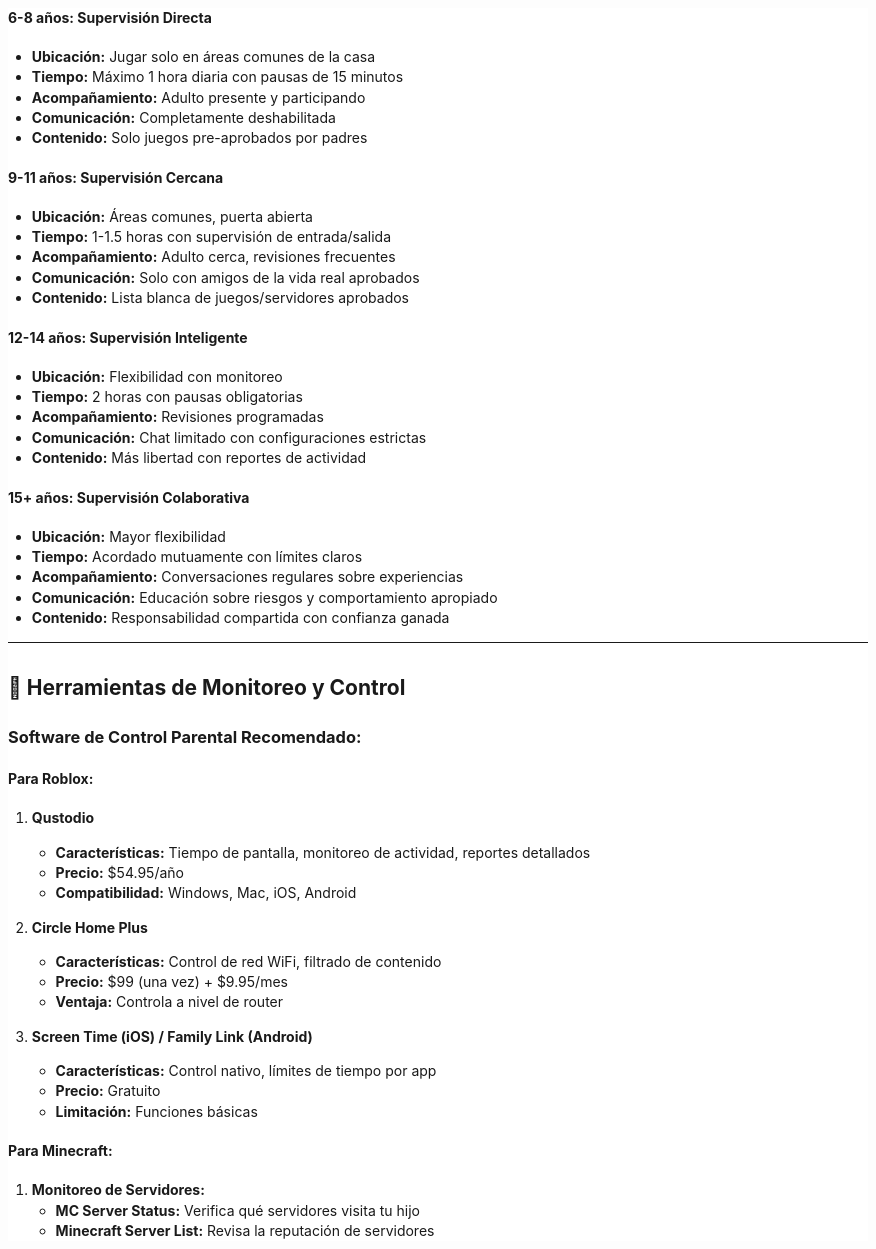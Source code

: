 #### **6-8 años: Supervisión Directa**
- **Ubicación:** Jugar solo en áreas comunes de la casa
- **Tiempo:** Máximo 1 hora diaria con pausas de 15 minutos
- **Acompañamiento:** Adulto presente y participando
- **Comunicación:** Completamente deshabilitada
- **Contenido:** Solo juegos pre-aprobados por padres

#### **9-11 años: Supervisión Cercana**
- **Ubicación:** Áreas comunes, puerta abierta
- **Tiempo:** 1-1.5 horas con supervisión de entrada/salida
- **Acompañamiento:** Adulto cerca, revisiones frecuentes
- **Comunicación:** Solo con amigos de la vida real aprobados
- **Contenido:** Lista blanca de juegos/servidores aprobados

#### **12-14 años: Supervisión Inteligente**
- **Ubicación:** Flexibilidad con monitoreo
- **Tiempo:** 2 horas con pausas obligatorias
- **Acompañamiento:** Revisiones programadas
- **Comunicación:** Chat limitado con configuraciones estrictas
- **Contenido:** Más libertad con reportes de actividad

#### **15+ años: Supervisión Colaborativa**
- **Ubicación:** Mayor flexibilidad
- **Tiempo:** Acordado mutuamente con límites claros
- **Acompañamiento:** Conversaciones regulares sobre experiencias
- **Comunicación:** Educación sobre riesgos y comportamiento apropiado
- **Contenido:** Responsabilidad compartida con confianza ganada

---

## 🔧 Herramientas de Monitoreo y Control

### **Software de Control Parental Recomendado:**

#### **Para Roblox:**
1. **Qustodio**
   - **Características:** Tiempo de pantalla, monitoreo de actividad, reportes detallados
   - **Precio:** $54.95/año
   - **Compatibilidad:** Windows, Mac, iOS, Android

2. **Circle Home Plus**
   - **Características:** Control de red WiFi, filtrado de contenido
   - **Precio:** $99 (una vez) + $9.95/mes
   - **Ventaja:** Controla a nivel de router

3. **Screen Time (iOS) / Family Link (Android)**
   - **Características:** Control nativo, límites de tiempo por app
   - **Precio:** Gratuito
   - **Limitación:** Funciones básicas

#### **Para Minecraft:**
1. **Monitoreo de Servidores:**
   - **MC Server Status:** Verifica qué servidores visita tu hijo
   - **Minecraft Server List:** Revisa la reputación de servidores
